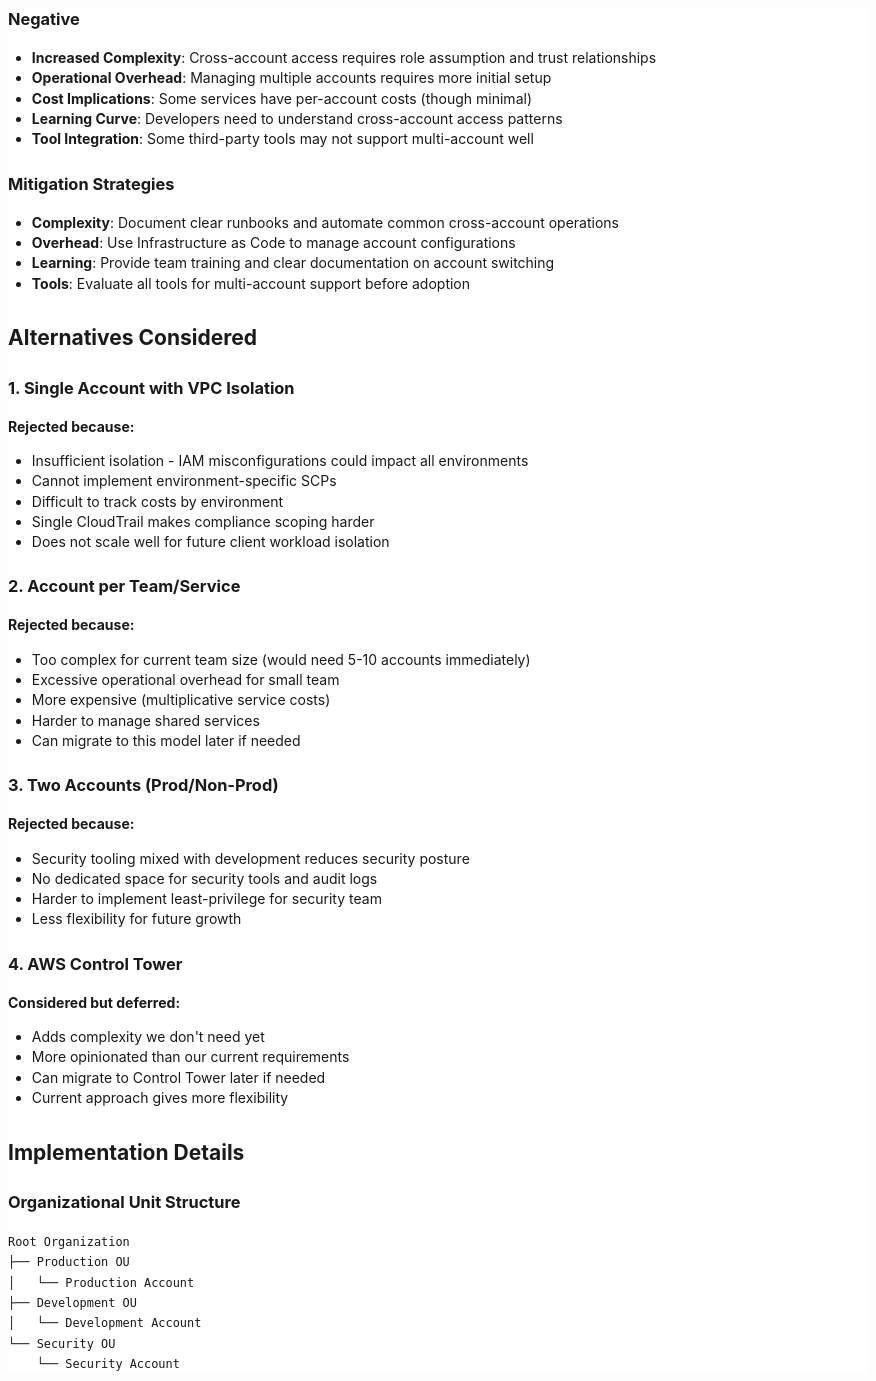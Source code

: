 ### Negative
- **Increased Complexity**: Cross-account access requires role assumption and trust relationships
- **Operational Overhead**: Managing multiple accounts requires more initial setup
- **Cost Implications**: Some services have per-account costs (though minimal)
- **Learning Curve**: Developers need to understand cross-account access patterns
- **Tool Integration**: Some third-party tools may not support multi-account well

### Mitigation Strategies
- **Complexity**: Document clear runbooks and automate common cross-account operations
- **Overhead**: Use Infrastructure as Code to manage account configurations
- **Learning**: Provide team training and clear documentation on account switching
- **Tools**: Evaluate all tools for multi-account support before adoption

## Alternatives Considered

### 1. Single Account with VPC Isolation
**Rejected because:**
- Insufficient isolation - IAM misconfigurations could impact all environments
- Cannot implement environment-specific SCPs
- Difficult to track costs by environment
- Single CloudTrail makes compliance scoping harder
- Does not scale well for future client workload isolation

### 2. Account per Team/Service
**Rejected because:**
- Too complex for current team size (would need 5-10 accounts immediately)
- Excessive operational overhead for small team
- More expensive (multiplicative service costs)
- Harder to manage shared services
- Can migrate to this model later if needed

### 3. Two Accounts (Prod/Non-Prod)
**Rejected because:**
- Security tooling mixed with development reduces security posture
- No dedicated space for security tools and audit logs
- Harder to implement least-privilege for security team
- Less flexibility for future growth

### 4. AWS Control Tower
**Considered but deferred:**
- Adds complexity we don't need yet
- More opinionated than our current requirements
- Can migrate to Control Tower later if needed
- Current approach gives more flexibility

## Implementation Details

### Organizational Unit Structure
```
Root Organization
├── Production OU
│   └── Production Account
├── Development OU
│   └── Development Account
└── Security OU
    └── Security Account
```
